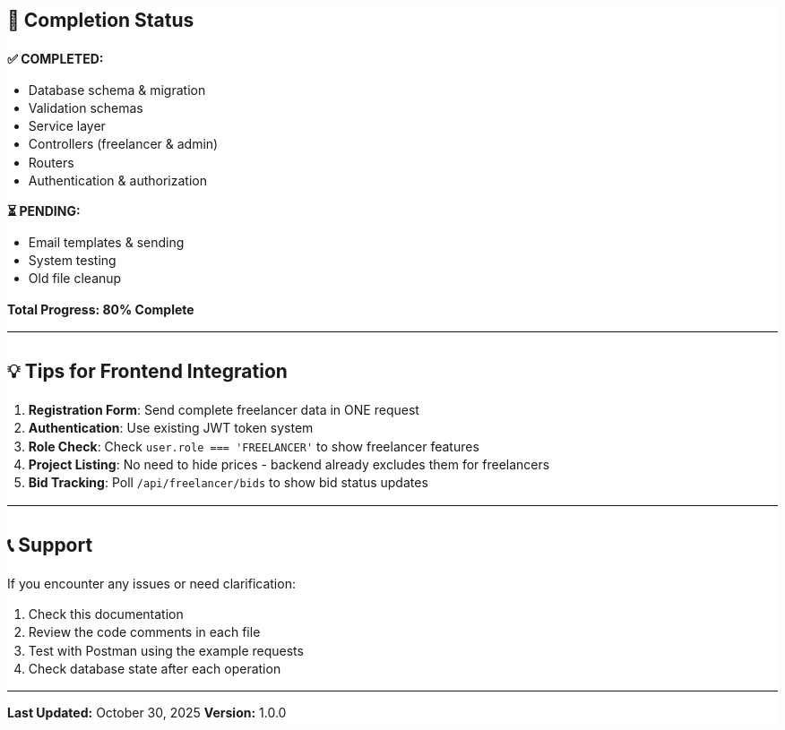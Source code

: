 
## 🎉 Completion Status

**✅ COMPLETED:**

- Database schema & migration
- Validation schemas
- Service layer
- Controllers (freelancer & admin)
- Routers
- Authentication & authorization

**⏳ PENDING:**

- Email templates & sending
- System testing
- Old file cleanup

**Total Progress: 80% Complete**

---

## 💡 Tips for Frontend Integration

1. **Registration Form**: Send complete freelancer data in ONE request
2. **Authentication**: Use existing JWT token system
3. **Role Check**: Check `user.role === 'FREELANCER'` to show freelancer features
4. **Project Listing**: No need to hide prices - backend already excludes them for freelancers
5. **Bid Tracking**: Poll `/api/freelancer/bids` to show bid status updates

---

## 📞 Support

If you encounter any issues or need clarification:

1. Check this documentation
2. Review the code comments in each file
3. Test with Postman using the example requests
4. Check database state after each operation

---

**Last Updated:** October 30, 2025
**Version:** 1.0.0
